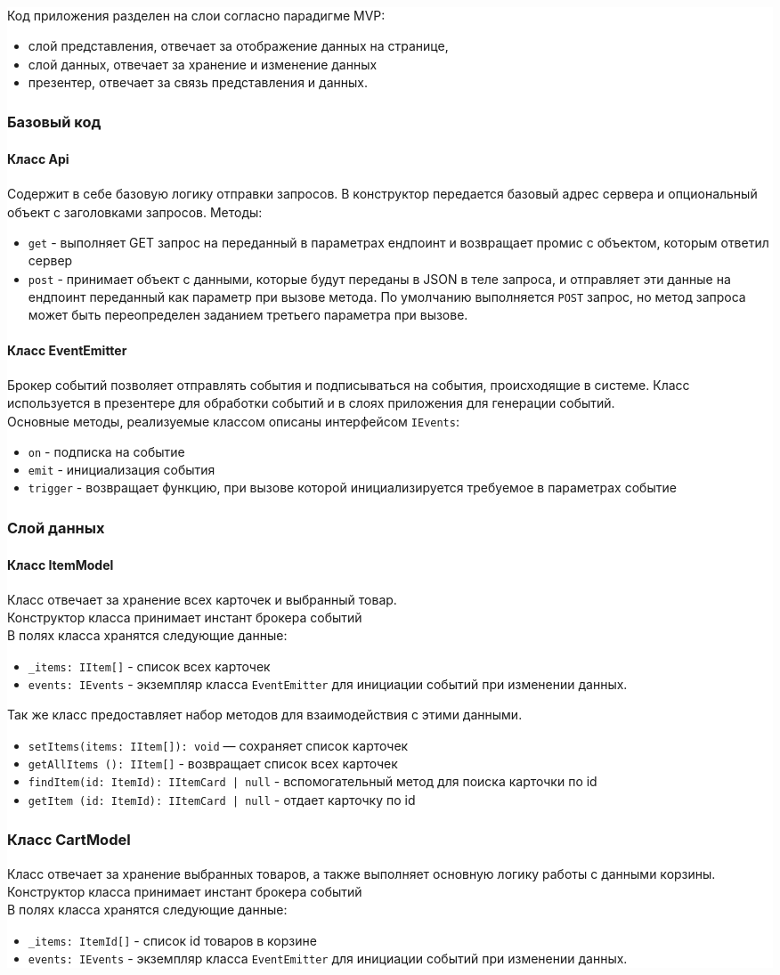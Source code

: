 Код приложения разделен на слои согласно парадигме MVP:
- слой представления, отвечает за отображение данных на странице,
- слой данных, отвечает за хранение и изменение данных
- презентер, отвечает за связь представления и данных.

### Базовый код

#### Класс Api

Содержит в себе базовую логику отправки запросов. В конструктор передается базовый адрес сервера и опциональный объект с заголовками запросов.
Методы:
- `get` - выполняет GET запрос на переданный в параметрах ендпоинт и возвращает промис с объектом, которым ответил сервер
- `post` - принимает объект с данными, которые будут переданы в JSON в теле запроса, и отправляет эти данные на ендпоинт переданный как параметр при вызове метода. По умолчанию выполняется `POST` запрос, но метод запроса может быть переопределен заданием третьего параметра при вызове.

#### Класс EventEmitter

Брокер событий позволяет отправлять события и подписываться на события, происходящие в системе. Класс используется в презентере для обработки событий и в слоях приложения для генерации событий.  
Основные методы, реализуемые классом описаны интерфейсом `IEvents`:
- `on` - подписка на событие
- `emit` - инициализация события
- `trigger` - возвращает функцию, при вызове которой инициализируется требуемое в параметрах событие   

### Слой данных

#### Класс ItemModel

Класс отвечает за хранение всех карточек и выбранный товар.\
Конструктор класса принимает инстант брокера событий\
В полях класса хранятся следующие данные:

- `_items: IItem[]` - список всех карточек
- `events: IEvents` - экземпляр класса `EventEmitter` для инициации событий при изменении данных.

Так же класс предоставляет набор методов для взаимодействия с этими данными.

- `setItems(items: IItem[]): void` — сохраняет список карточек
- `getAllItems (): IItem[]` - возвращает список всех карточек
- `findItem(id: ItemId): IItemCard | null` - вспомогательный метод для поиска карточки по id
- `getItem (id: ItemId): IItemCard | null` - отдает карточку по id

### Класс CartModel 

Класс отвечает за хранение выбранных товаров, а также выполняет основную логику работы с данными корзины.\
Конструктор класса принимает инстант брокера событий\
В полях класса хранятся следующие данные:

- `_items: ItemId[]` - список id товаров в корзине
- `events: IEvents` - экземпляр класса `EventEmitter` для инициации событий при изменении данных.
